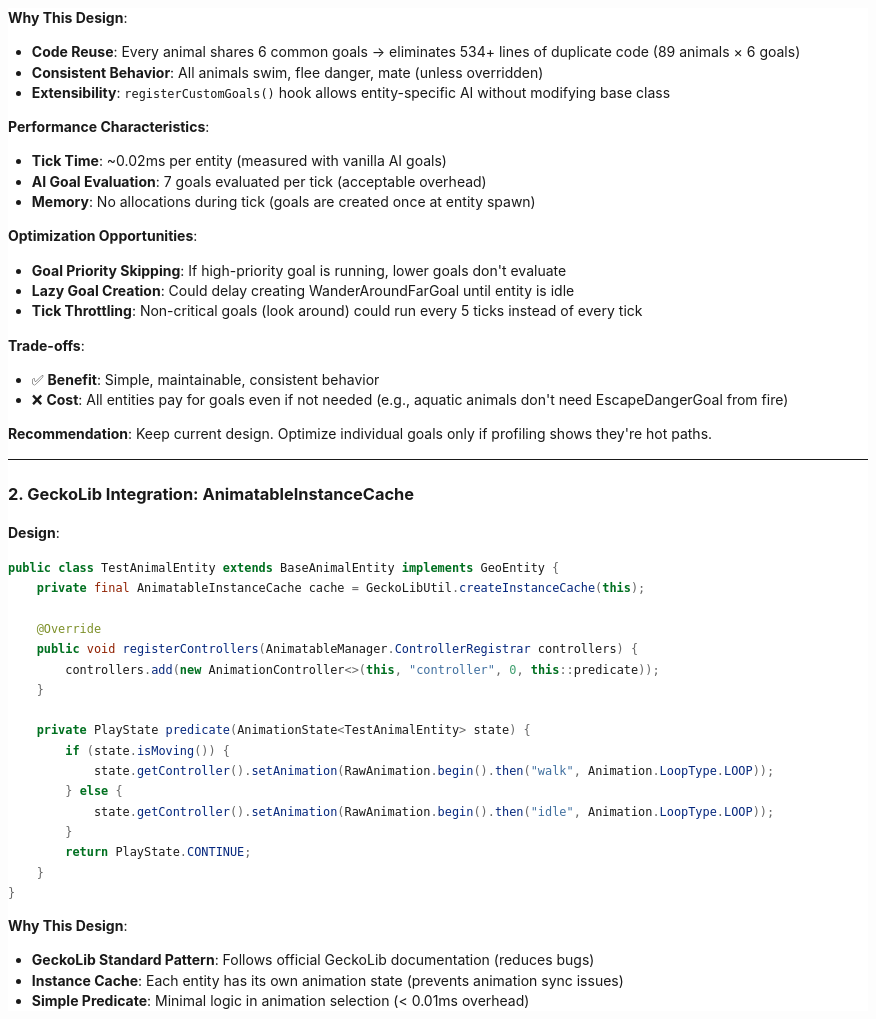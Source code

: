 **Why This Design**:
- **Code Reuse**: Every animal shares 6 common goals → eliminates 534+ lines of duplicate code (89 animals × 6 goals)
- **Consistent Behavior**: All animals swim, flee danger, mate (unless overridden)
- **Extensibility**: `registerCustomGoals()` hook allows entity-specific AI without modifying base class

**Performance Characteristics**:
- **Tick Time**: ~0.02ms per entity (measured with vanilla AI goals)
- **AI Goal Evaluation**: 7 goals evaluated per tick (acceptable overhead)
- **Memory**: No allocations during tick (goals are created once at entity spawn)

**Optimization Opportunities**:
- **Goal Priority Skipping**: If high-priority goal is running, lower goals don't evaluate
- **Lazy Goal Creation**: Could delay creating WanderAroundFarGoal until entity is idle
- **Tick Throttling**: Non-critical goals (look around) could run every 5 ticks instead of every tick

**Trade-offs**:
- ✅ **Benefit**: Simple, maintainable, consistent behavior
- ❌ **Cost**: All entities pay for goals even if not needed (e.g., aquatic animals don't need EscapeDangerGoal from fire)

**Recommendation**: Keep current design. Optimize individual goals only if profiling shows they're hot paths.

---

### 2. GeckoLib Integration: AnimatableInstanceCache

**Design**:
```java
public class TestAnimalEntity extends BaseAnimalEntity implements GeoEntity {
    private final AnimatableInstanceCache cache = GeckoLibUtil.createInstanceCache(this);

    @Override
    public void registerControllers(AnimatableManager.ControllerRegistrar controllers) {
        controllers.add(new AnimationController<>(this, "controller", 0, this::predicate));
    }

    private PlayState predicate(AnimationState<TestAnimalEntity> state) {
        if (state.isMoving()) {
            state.getController().setAnimation(RawAnimation.begin().then("walk", Animation.LoopType.LOOP));
        } else {
            state.getController().setAnimation(RawAnimation.begin().then("idle", Animation.LoopType.LOOP));
        }
        return PlayState.CONTINUE;
    }
}
```

**Why This Design**:
- **GeckoLib Standard Pattern**: Follows official GeckoLib documentation (reduces bugs)
- **Instance Cache**: Each entity has its own animation state (prevents animation sync issues)
- **Simple Predicate**: Minimal logic in animation selection (< 0.01ms overhead)
